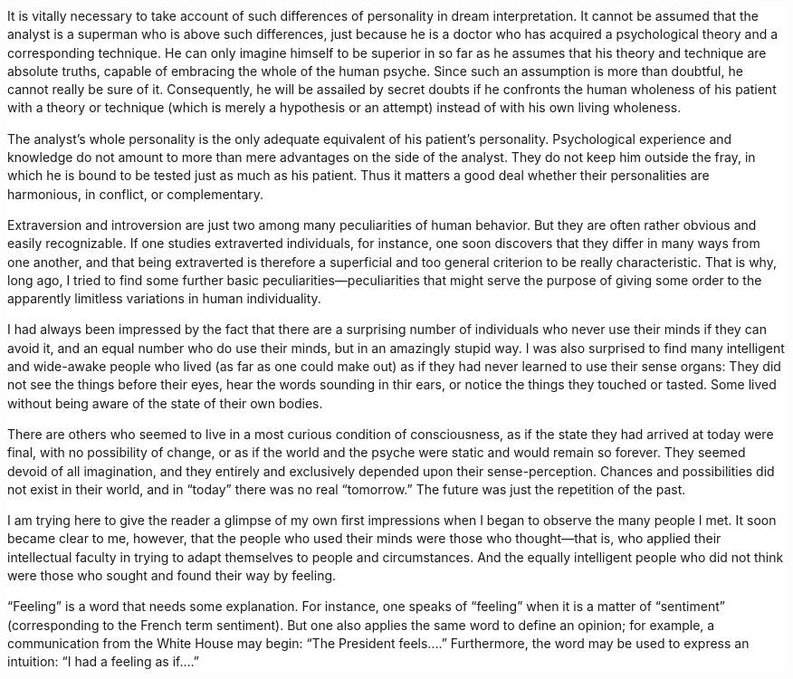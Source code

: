 It is vitally necessary to take account of such differences of personality in
dream interpretation. It cannot be assumed that the analyst is a superman who
is above such differences, just because he is a doctor who has acquired a
psychological theory and a corresponding technique. He can only imagine himself
to be superior in so far as he assumes that his theory and technique are
absolute truths, capable of embracing the whole of the human psyche. Since such
an assumption is more than doubtful, he cannot really be sure of it.
Consequently, he will be assailed by secret doubts if he confronts the human
wholeness of his patient with a theory or technique (which is merely a
hypothesis or an attempt) instead of with his own living wholeness.

The analyst’s whole personality is the only adequate equivalent of his
patient’s personality. Psychological experience and knowledge do not amount to
more than mere advantages on the side of the analyst. They do not keep him
outside the fray, in which he is bound to be tested just as much as his
patient. Thus it matters a good deal whether their personalities are
harmonious, in conflict, or complementary.

Extraversion and introversion are just two among many peculiarities of human
behavior. But they are often rather obvious and easily recognizable. If one
studies extraverted individuals, for instance, one soon discovers that they
differ in many ways from one another, and that being extraverted is therefore a
superficial and too general criterion to be really characteristic. That is why,
long ago, I tried to find some further basic peculiarities—peculiarities that
might serve the purpose of giving some order to the apparently limitless
variations in human individuality.

I had always been impressed by the fact that there are a surprising number of
individuals who never use their minds if they can avoid it, and an equal number
who do use their minds, but in an amazingly stupid way. I was also surprised to
find many intelligent and wide-awake people who lived (as far as one could make
out) as if they had never learned to use their sense organs: They did not see
the things before their eyes, hear the words sounding in thir ears, or notice
the things they touched or tasted. Some lived without being aware of the state
of their own bodies.

There are others who seemed to live in a most curious condition of
consciousness, as if the state they had arrived at today were final, with no
possibility of change, or as if the world and the psyche were static and would
remain so forever. They seemed devoid of all imagination, and they entirely and
exclusively depended upon their sense-perception. Chances and possibilities did
not exist in their world, and in “today” there was no real “tomorrow.” The
future was just the repetition of the past.

I am trying here to give the reader a glimpse of my own first impressions when
I began to observe the many people I met. It soon became clear to me, however,
that the people who used their minds were those who thought—that is, who
applied their intellectual faculty in trying to adapt themselves to people and
circumstances. And the equally intelligent people who did not think were those
who sought and found their way by feeling.

“Feeling” is a word that needs some explanation. For instance, one speaks of
“feeling” when it is a matter of “sentiment” (corresponding to the French term
sentiment). But one also applies the same word to define an opinion; for
example, a communication from the White House may begin: “The President
feels.…” Furthermore, the word may be used to express an intuition: “I had a
feeling as if.…”
